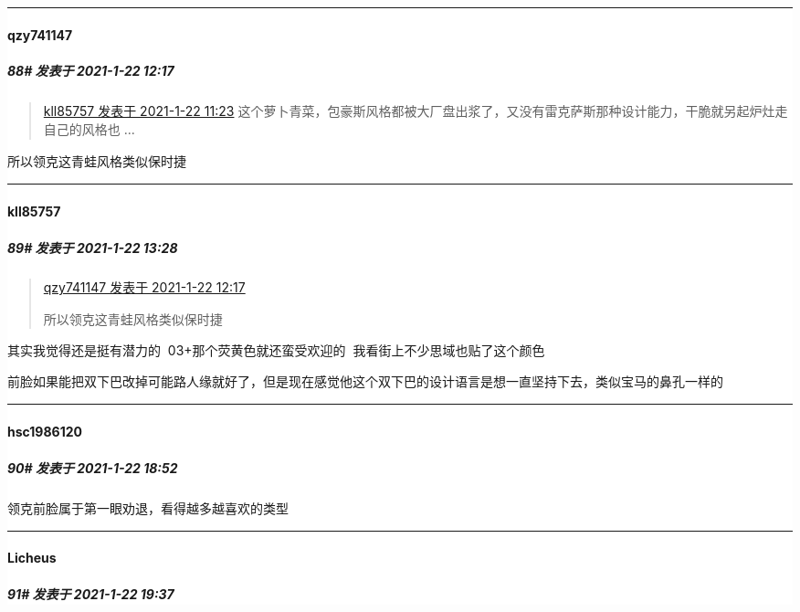 





*****

####  qzy741147  
##### 88#       发表于 2021-1-22 12:17



<blockquote><a href="httphttps://bbs.saraba1st.com/2b/forum.php?mod=redirect&amp;goto=findpost&amp;pid=50110689&amp;ptid=1983891" target="_blank">kll85757 发表于 2021-1-22 11:23</a>
这个萝卜青菜，包豪斯风格都被大厂盘出浆了，又没有雷克萨斯那种设计能力，干脆就另起炉灶走自己的风格也 ...</blockquote>
所以领克这青蛙风格类似保时捷







*****

####  kll85757  
##### 89#       发表于 2021-1-22 13:28



<blockquote><a href="httphttps://bbs.saraba1st.com/2b/forum.php?mod=redirect&amp;goto=findpost&amp;pid=50111249&amp;ptid=1983891" target="_blank">qzy741147 发表于 2021-1-22 12:17</a>

所以领克这青蛙风格类似保时捷</blockquote>
其实我觉得还是挺有潜力的  03+那个荧黄色就还蛮受欢迎的  我看街上不少思域也贴了这个颜色


前脸如果能把双下巴改掉可能路人缘就好了，但是现在感觉他这个双下巴的设计语言是想一直坚持下去，类似宝马的鼻孔一样的







*****

####  hsc1986120  
##### 90#       发表于 2021-1-22 18:52




领克前脸属于第一眼劝退，看得越多越喜欢的类型







*****

####  Licheus  
##### 91#       发表于 2021-1-22 19:37


